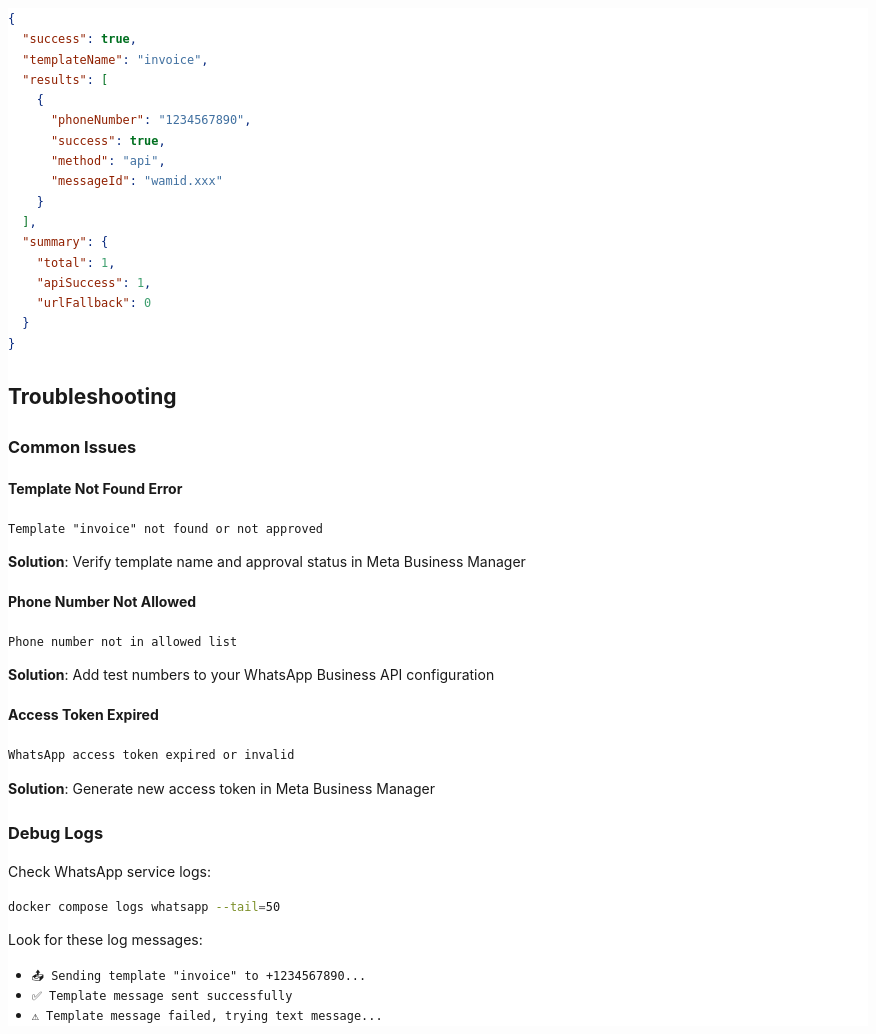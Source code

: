 ```json
{
  "success": true,
  "templateName": "invoice",
  "results": [
    {
      "phoneNumber": "1234567890",
      "success": true,
      "method": "api",
      "messageId": "wamid.xxx"
    }
  ],
  "summary": {
    "total": 1,
    "apiSuccess": 1,
    "urlFallback": 0
  }
}
```

## Troubleshooting

### Common Issues

#### Template Not Found Error
```
Template "invoice" not found or not approved
```
**Solution**: Verify template name and approval status in Meta Business Manager

#### Phone Number Not Allowed
```
Phone number not in allowed list
```
**Solution**: Add test numbers to your WhatsApp Business API configuration

#### Access Token Expired
```
WhatsApp access token expired or invalid
```
**Solution**: Generate new access token in Meta Business Manager

### Debug Logs

Check WhatsApp service logs:
```bash
docker compose logs whatsapp --tail=50
```

Look for these log messages:
- `📤 Sending template "invoice" to +1234567890...`
- `✅ Template message sent successfully`
- `⚠️ Template message failed, trying text message...`
